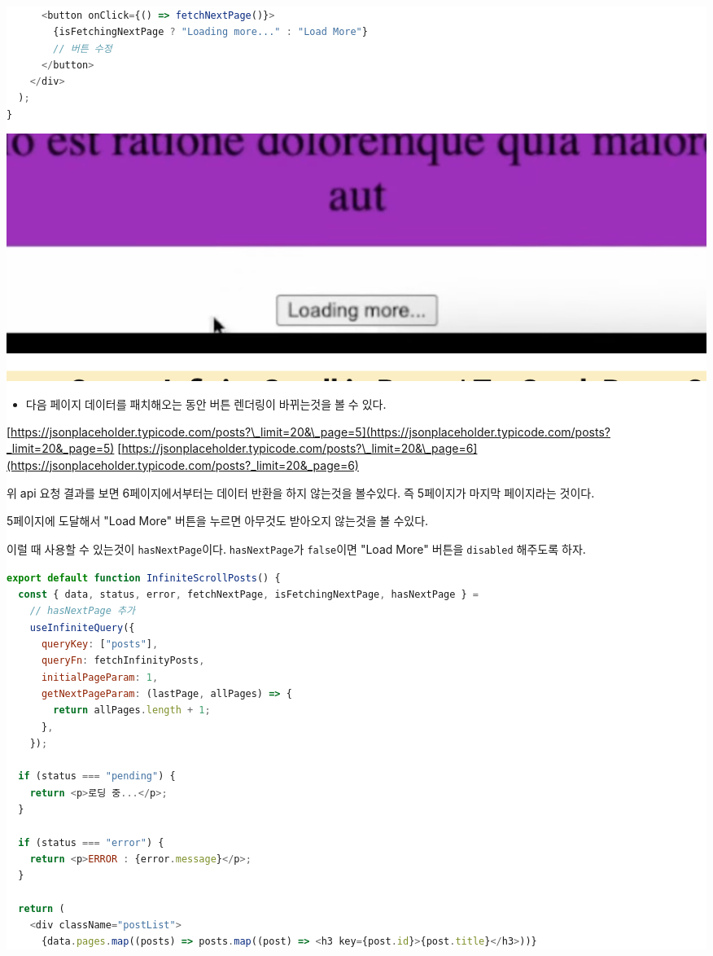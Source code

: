 ```javascript
      <button onClick={() => fetchNextPage()}>
        {isFetchingNextPage ? "Loading more..." : "Load More"}
        // 버튼 수정
      </button>
    </div>
  );
}
```

![Alt text](images/image-5.png)

- 다음 페이지 데이터를 패치해오는 동안 버튼 렌더링이 바뀌는것을 볼 수 있다.

[https://jsonplaceholder.typicode.com/posts?\_limit=20&\_page=5](https://jsonplaceholder.typicode.com/posts?_limit=20&_page=5)
[https://jsonplaceholder.typicode.com/posts?\_limit=20&\_page=6](https://jsonplaceholder.typicode.com/posts?_limit=20&_page=6)

위 api 요청 결과를 보면 6페이지에서부터는 데이터 반환을 하지 않는것을 볼수있다.
즉 5페이지가 마지막 페이지라는 것이다.

5페이지에 도달해서 "Load More" 버튼을 누르면 아무것도 받아오지 않는것을 볼 수있다.

이럴 때 사용할 수 있는것이 `hasNextPage`이다.
`hasNextPage`가 `false`이면 "Load More" 버튼을 `disabled` 해주도록 하자.

```javascript
export default function InfiniteScrollPosts() {
  const { data, status, error, fetchNextPage, isFetchingNextPage, hasNextPage } =
    // hasNextPage 추가
    useInfiniteQuery({
      queryKey: ["posts"],
      queryFn: fetchInfinityPosts,
      initialPageParam: 1,
      getNextPageParam: (lastPage, allPages) => {
        return allPages.length + 1;
      },
    });

  if (status === "pending") {
    return <p>로딩 중...</p>;
  }

  if (status === "error") {
    return <p>ERROR : {error.message}</p>;
  }

  return (
    <div className="postList">
      {data.pages.map((posts) => posts.map((post) => <h3 key={post.id}>{post.title}</h3>))}
```